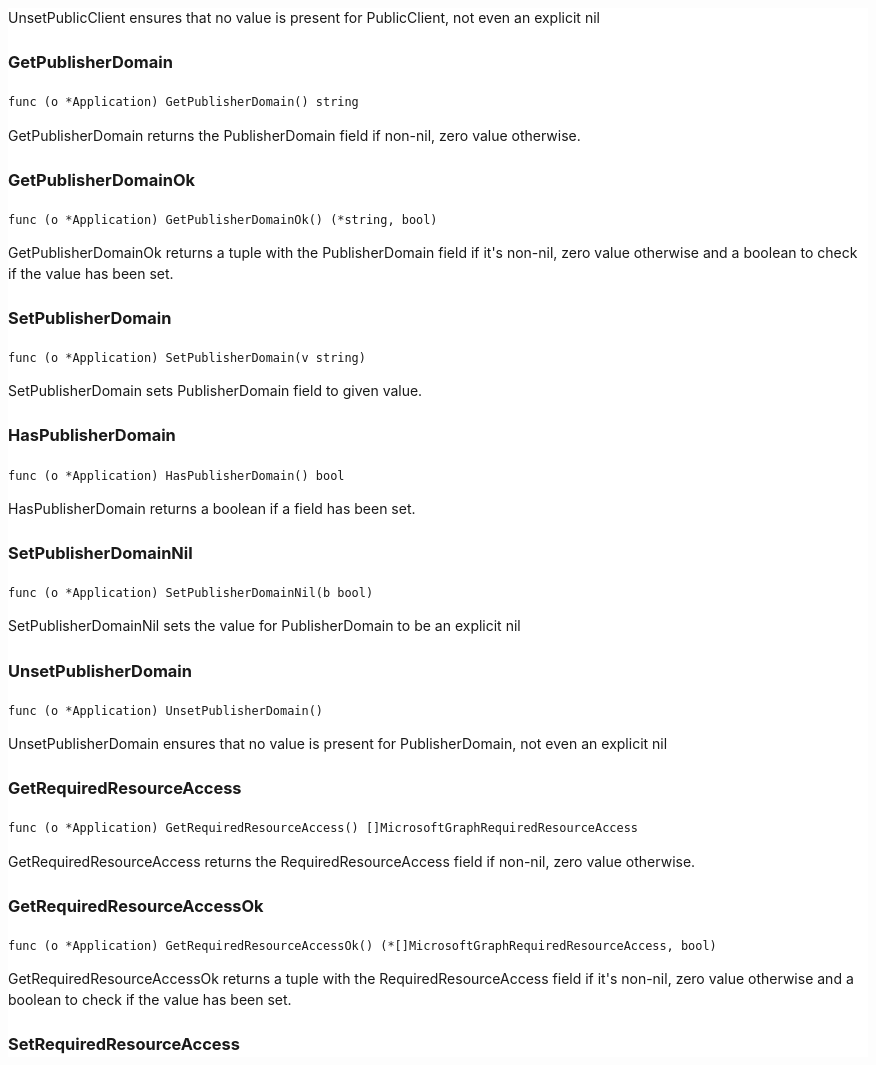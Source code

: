 UnsetPublicClient ensures that no value is present for PublicClient, not even an explicit nil
### GetPublisherDomain

`func (o *Application) GetPublisherDomain() string`

GetPublisherDomain returns the PublisherDomain field if non-nil, zero value otherwise.

### GetPublisherDomainOk

`func (o *Application) GetPublisherDomainOk() (*string, bool)`

GetPublisherDomainOk returns a tuple with the PublisherDomain field if it's non-nil, zero value otherwise
and a boolean to check if the value has been set.

### SetPublisherDomain

`func (o *Application) SetPublisherDomain(v string)`

SetPublisherDomain sets PublisherDomain field to given value.

### HasPublisherDomain

`func (o *Application) HasPublisherDomain() bool`

HasPublisherDomain returns a boolean if a field has been set.

### SetPublisherDomainNil

`func (o *Application) SetPublisherDomainNil(b bool)`

 SetPublisherDomainNil sets the value for PublisherDomain to be an explicit nil

### UnsetPublisherDomain
`func (o *Application) UnsetPublisherDomain()`

UnsetPublisherDomain ensures that no value is present for PublisherDomain, not even an explicit nil
### GetRequiredResourceAccess

`func (o *Application) GetRequiredResourceAccess() []MicrosoftGraphRequiredResourceAccess`

GetRequiredResourceAccess returns the RequiredResourceAccess field if non-nil, zero value otherwise.

### GetRequiredResourceAccessOk

`func (o *Application) GetRequiredResourceAccessOk() (*[]MicrosoftGraphRequiredResourceAccess, bool)`

GetRequiredResourceAccessOk returns a tuple with the RequiredResourceAccess field if it's non-nil, zero value otherwise
and a boolean to check if the value has been set.

### SetRequiredResourceAccess
